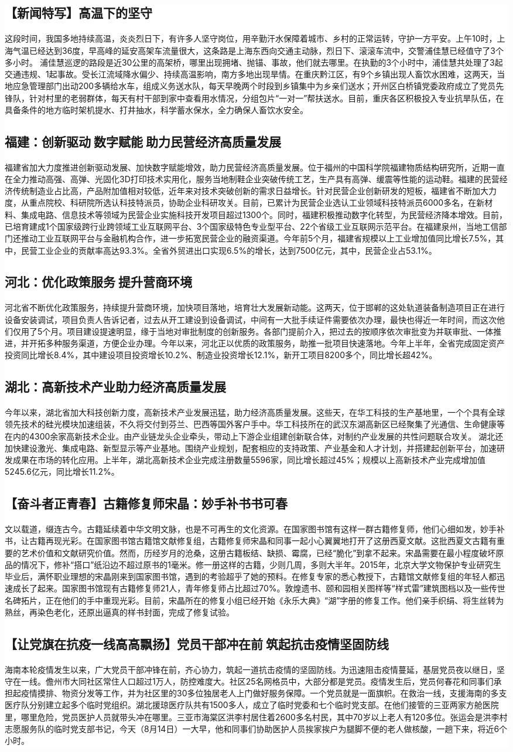 ## 【新闻特写】高温下的坚守


这段时间，我国多地持续高温，炎炎烈日下，有许多人坚守岗位，用辛勤汗水保障着城市、乡村的正常运转，守护一方平安。上午10时，上海气温已经达到36度，早高峰的延安高架车流量很大，这条路是上海东西向交通主动脉，烈日下、滚滚车流中，交警浦佳慧已经值守了3个多小时。 浦佳慧巡逻的路段是近30公里的高架桥，哪里出现拥堵、抛锚、事故，他们就去哪里。在执勤的3个小时中，浦佳慧共处理了3起交通违规、1起事故。受长江流域降水偏少、持续高温影响，南方多地出现旱情。在重庆黔江区，有9个乡镇出现人畜饮水困难，这两天，当地应急管理部门出动200多辆给水车，组成义务送水队，每天早晚两个时段到乡镇集中为乡亲们送水；开州区白桥镇党委政府成立了党员先锋队，针对村里的老弱群体，每天有村干部到家中查看用水情况，分组包片“一对一”帮扶送水。目前，重庆各区积极投入专业抗旱队伍，在具备条件的地方临时架机提水、打井抽水，科学蓄水保水，全力确保人畜饮水安全。


## 福建：创新驱动 数字赋能 助力民营经济高质量发展


福建省加大力度推进创新驱动发展、加快数字赋能增效，助力民营经济高质量发展。位于福州的中国科学院福建物质结构研究所，近期一直在全力推动高强、高弹、光固化3D打印技术实用化，服务当地制鞋企业突破传统工艺，生产具有高弹、缓震等性能的运动鞋。福建的民营经济传统制造业占比高，产品附加值相对较低，近年来对技术突破创新的需求日益增长。针对民营企业创新研发的短板，福建省不断加大力度，从重点院校、科研院所选认科技特派员，协助企业科研攻关。目前，已累计为民营企业选认工业领域科技特派员6000多名，在新材料、集成电路、信息技术等领域为民营企业实施科技开发项目超过1300个。同时，福建积极推动数字化转型，为民营经济降本增效。目前，已培育建成1个国家级跨行业跨领域工业互联网平台、3个国家级特色专业型平台、22个省级工业互联网示范平台。在福建泉州，当地工信部门还推动工业互联网平台与金融机构合作，进一步拓宽民营企业的融资渠道。今年前5个月，福建省规模以上工业增加值同比增长7.5%，其中，民营工业企业的贡献率高达93.3%。全省外贸进出口实现6.5%的增长，达到7500亿元，其中，民营企业占53.1%。


## 河北：优化政策服务 提升营商环境


河北省不断优化政策服务，持续提升营商环境，加快项目落地，培育壮大发展新动能。这两天，位于邯郸的这处轨道装备制造项目正在进行设备安装调试，项目负责人告诉记者，过去从开工建设到设备调试，中间有一大批手续证件需要依次办理，最快也得近一年时间，而这次他们仅用了5个月。项目建设提速明显，缘于当地对审批制度的创新服务。各部门提前介入，把过去的按顺序依次审批变为并联审批、一体推进，并开拓多种服务渠道，方便企业办理。今年以来，河北正以优质的政策服务，助推一批项目快速落地。今年上半年，全省完成固定资产投资同比增长8.4%，其中建设项目投资增长10.2%、制造业投资增长12.1%，新开工项目8200多个，同比增长超42%。


## 湖北：高新技术产业助力经济高质量发展


今年以来，湖北省加大科技创新力度，高新技术产业发展迅猛，助力经济高质量发展。这些天，在华工科技的生产基地里，一个个具有全球领先技术的硅光模块加速组装，不久将交付到芬兰、巴西等国外客户手中。华工科技所在的武汉东湖高新区已经聚集了光通信、生命健康等在内的4300余家高新技术企业。由产业链龙头企业牵头，带动上下游企业组建创新联合体，对制约产业发展的共性问题联合攻关。 湖北还加快建设激光、集成电路、新型显示等产业基地。围绕产业规划，配套相应的支持政策、产业基金和人才计划，并搭建起创新平台，加速研发成果在市场的转化应用。上半年，湖北高新技术企业完成注册数量5596家，同比增长超过45%；规模以上高新技术产业完成增加值5245.6亿元，同比增长11.2%。


## 【奋斗者正青春】古籍修复师宋晶：妙手补书书可春


文以载道，缀连古今。古籍延续着中华文明文脉，也是不可再生的文化资源。在国家图书馆有这样一群古籍修复师，他们心细如发，妙手补书，让古籍再现光彩。在国家图书馆古籍馆文献修复组，古籍修复师宋晶和同事一起小心翼翼地打开了这册西夏文献。这批西夏文古籍有重要的艺术价值和文献研究价值。然而，历经岁月的沧桑，这册古籍板结、缺损、霉腐，已经“脆化”到拿不起来。宋晶需要在最小程度破坏原品的情况下，修补“搭口”纸沿边不超过原书的1毫米。修一册这样的古籍，少则几周，多则大半年。2015年，北京大学文物保护专业研究生毕业后，满怀职业理想的宋晶刚来到国家图书馆，遇到的考验超乎了她的预料。在修复专家的悉心教授下，古籍馆文献修复组的年轻人都迅速成长了起来。国家图书馆现有古籍修复师21人，青年修复师占比超过70%。敦煌遗书、颐和园相关图样等“样式雷”建筑图档以及一些传世名碑拓片，正在他们的手中重现光彩。目前，宋晶所在的修复小组已经开始《永乐大典》“湖”字册的修复工作。他们亲手织绢、将生丝转为熟丝，再染色老化，还原出逼真的样书封面，完成了修复试验。


## 【让党旗在抗疫一线高高飘扬】党员干部冲在前 筑起抗击疫情坚固防线


海南本轮疫情发生以来，广大党员干部冲锋在前，齐心协力，筑起一道抗击疫情的坚固防线。为迅速阻击疫情蔓延，基层党员夜以继日，坚守在一线。儋州市大同社区常住人口超过1万人，防控难度大。社区25名网格员中，大部分都是党员。疫情发生后，党员何春花和同事们承担起疫情摸排、物资分发等工作，并为社区里的30多位独居老人上门做好服务保障。一个党员就是一面旗帜。在救治一线，支援海南的多支医疗队分别建立起多个临时党组织。湖北援琼医疗队共有1500多人，成立了临时党委和七个临时党支部。在他们接管的三亚两家方舱医院里，哪里危险，党员医护人员就带头冲在哪里。三亚市海棠区洪李村居住着2600多名村民，其中70岁以上老人有120多位。张运会是洪李村志愿服务队的临时党支部书记，今天（8月14日）一大早，他和同事们协助医护人员挨家挨户为腿脚不便的老人做核酸，一趟下来，将近6个小时。
